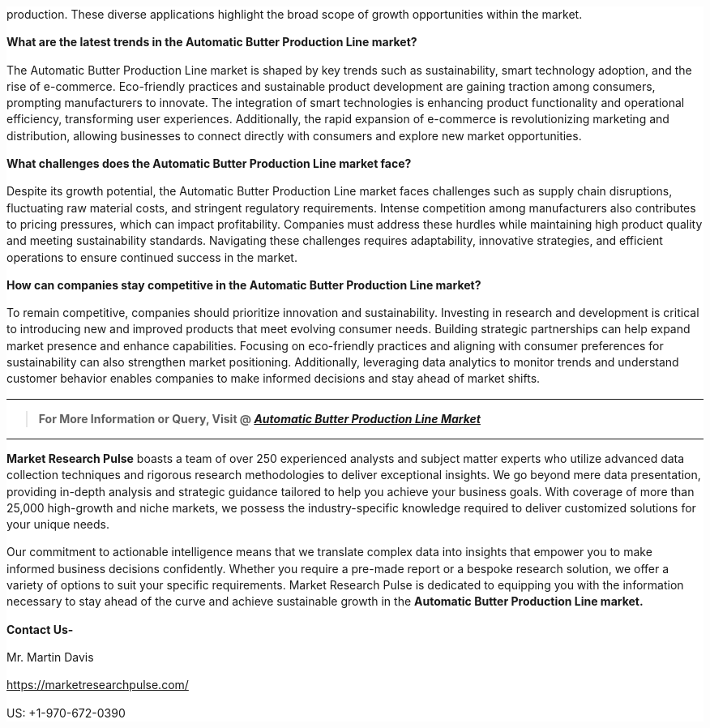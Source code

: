 production. These diverse applications highlight the broad scope of growth opportunities within the market.</p><p><strong>What are the latest trends in the Automatic Butter Production Line market?</strong></p><p>The Automatic Butter Production Line market is shaped by key trends such as sustainability, smart technology adoption, and the rise of e-commerce. Eco-friendly practices and sustainable product development are gaining traction among consumers, prompting manufacturers to innovate. The integration of smart technologies is enhancing product functionality and operational efficiency, transforming user experiences. Additionally, the rapid expansion of e-commerce is revolutionizing marketing and distribution, allowing businesses to connect directly with consumers and explore new market opportunities.</p><p><strong>What challenges does the Automatic Butter Production Line market face?</strong></p><p>Despite its growth potential, the Automatic Butter Production Line market faces challenges such as supply chain disruptions, fluctuating raw material costs, and stringent regulatory requirements. Intense competition among manufacturers also contributes to pricing pressures, which can impact profitability. Companies must address these hurdles while maintaining high product quality and meeting sustainability standards. Navigating these challenges requires adaptability, innovative strategies, and efficient operations to ensure continued success in the market.</p><p><strong>How can companies stay competitive in the Automatic Butter Production Line market?</strong></p><p>To remain competitive, companies should prioritize innovation and sustainability. Investing in research and development is critical to introducing new and improved products that meet evolving consumer needs. Building strategic partnerships can help expand market presence and enhance capabilities. Focusing on eco-friendly practices and aligning with consumer preferences for sustainability can also strengthen market positioning. Additionally, leveraging data analytics to monitor trends and understand customer behavior enables companies to make informed decisions and stay ahead of market shifts.</p><hr /><blockquote><p><strong>For More Information or Query, Visit @&nbsp;<em><a href="https://marketresearchpulse.com/report/98831/automatic-butter-production-line-market?utm_source=Linkedin&utm_medium=027">Automatic Butter Production Line Market</a></em></strong></p></blockquote><hr /><p><strong>Market Research Pulse</strong> boasts a team of over 250 experienced analysts and subject matter experts who utilize advanced data collection techniques and rigorous research methodologies to deliver exceptional insights. We go beyond mere data presentation, providing in-depth analysis and strategic guidance tailored to help you achieve your business goals. With coverage of more than 25,000 high-growth and niche markets, we possess the industry-specific knowledge required to deliver customized solutions for your unique needs.</p><p>Our commitment to actionable intelligence means that we translate complex data into insights that empower you to make informed business decisions confidently. Whether you require a pre-made report or a bespoke research solution, we offer a variety of options to suit your specific requirements. Market Research Pulse is dedicated to equipping you with the information necessary to stay ahead of the curve and achieve sustainable growth in the <strong>Automatic Butter Production Line market.</strong></p><p><strong>Contact Us-</strong></p><p>Mr. Martin Davis</p><p>https://marketresearchpulse.com/</p><p>US: +1-970-672-0390</p>
